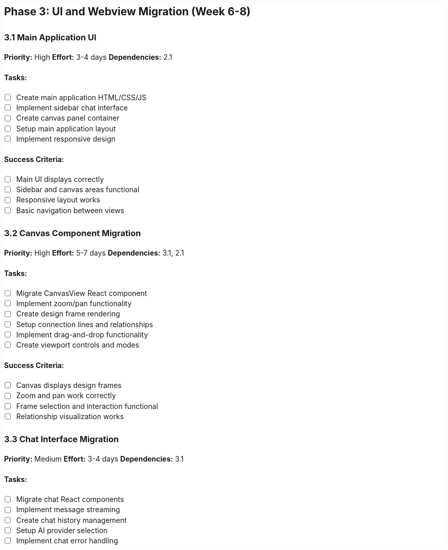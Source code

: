 ## Phase 3: UI and Webview Migration (Week 6-8)

### 3.1 Main Application UI
**Priority:** High
**Effort:** 3-4 days
**Dependencies:** 2.1

#### Tasks:
- [ ] Create main application HTML/CSS/JS
- [ ] Implement sidebar chat interface
- [ ] Create canvas panel container
- [ ] Setup main application layout
- [ ] Implement responsive design

#### Success Criteria:
- [ ] Main UI displays correctly
- [ ] Sidebar and canvas areas functional
- [ ] Responsive layout works
- [ ] Basic navigation between views

### 3.2 Canvas Component Migration
**Priority:** High
**Effort:** 5-7 days
**Dependencies:** 3.1, 2.1

#### Tasks:
- [ ] Migrate CanvasView React component
- [ ] Implement zoom/pan functionality
- [ ] Create design frame rendering
- [ ] Setup connection lines and relationships
- [ ] Implement drag-and-drop functionality
- [ ] Create viewport controls and modes

#### Success Criteria:
- [ ] Canvas displays design frames
- [ ] Zoom and pan work correctly
- [ ] Frame selection and interaction functional
- [ ] Relationship visualization works

### 3.3 Chat Interface Migration
**Priority:** Medium
**Effort:** 3-4 days
**Dependencies:** 3.1

#### Tasks:
- [ ] Migrate chat React components
- [ ] Implement message streaming
- [ ] Create chat history management
- [ ] Setup AI provider selection
- [ ] Implement chat error handling
